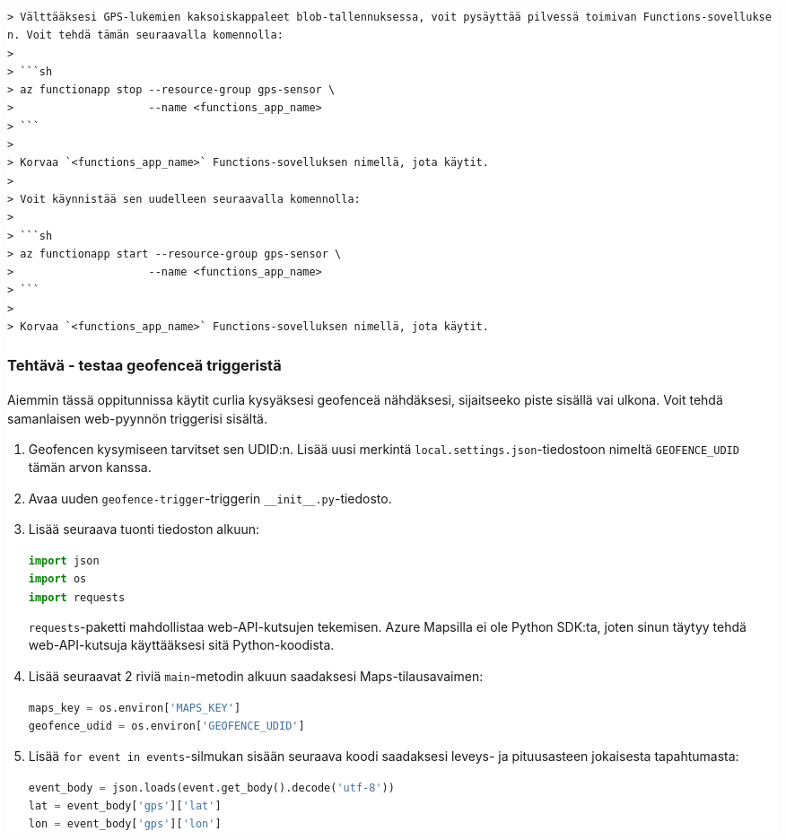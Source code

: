     > Välttääksesi GPS-lukemien kaksoiskappaleet blob-tallennuksessa, voit pysäyttää pilvessä toimivan Functions-sovelluksen. Voit tehdä tämän seuraavalla komennolla:
    >
    > ```sh
    > az functionapp stop --resource-group gps-sensor \
    >                     --name <functions_app_name>
    > ```
    >
    > Korvaa `<functions_app_name>` Functions-sovelluksen nimellä, jota käytit.
    >
    > Voit käynnistää sen uudelleen seuraavalla komennolla:
    >
    > ```sh
    > az functionapp start --resource-group gps-sensor \
    >                     --name <functions_app_name>
    > ```
    >
    > Korvaa `<functions_app_name>` Functions-sovelluksen nimellä, jota käytit.

### Tehtävä - testaa geofenceä triggeristä

Aiemmin tässä oppitunnissa käytit curlia kysyäksesi geofenceä nähdäksesi, sijaitseeko piste sisällä vai ulkona. Voit tehdä samanlaisen web-pyynnön triggerisi sisältä.

1. Geofencen kysymiseen tarvitset sen UDID:n. Lisää uusi merkintä `local.settings.json`-tiedostoon nimeltä `GEOFENCE_UDID` tämän arvon kanssa.

1. Avaa uuden `geofence-trigger`-triggerin `__init__.py`-tiedosto.

1. Lisää seuraava tuonti tiedoston alkuun:

    ```python
    import json
    import os
    import requests
    ```

    `requests`-paketti mahdollistaa web-API-kutsujen tekemisen. Azure Mapsilla ei ole Python SDK:ta, joten sinun täytyy tehdä web-API-kutsuja käyttääksesi sitä Python-koodista.

1. Lisää seuraavat 2 riviä `main`-metodin alkuun saadaksesi Maps-tilausavaimen:

    ```python
    maps_key = os.environ['MAPS_KEY']
    geofence_udid = os.environ['GEOFENCE_UDID']    
    ```

1. Lisää `for event in events`-silmukan sisään seuraava koodi saadaksesi leveys- ja pituusasteen jokaisesta tapahtumasta:

    ```python
    event_body = json.loads(event.get_body().decode('utf-8'))
    lat = event_body['gps']['lat']
    lon = event_body['gps']['lon']
    ```
